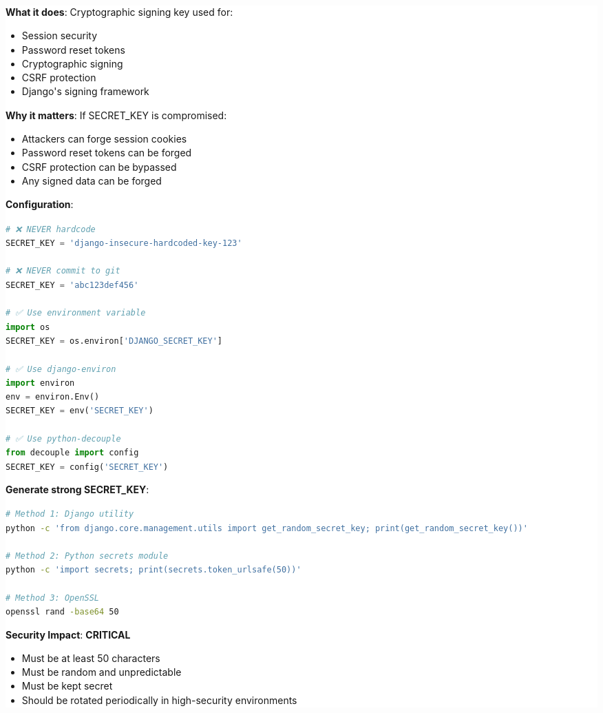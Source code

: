 **What it does**: Cryptographic signing key used for:
- Session security
- Password reset tokens
- Cryptographic signing
- CSRF protection
- Django's signing framework

**Why it matters**: If SECRET_KEY is compromised:
- Attackers can forge session cookies
- Password reset tokens can be forged
- CSRF protection can be bypassed
- Any signed data can be forged

**Configuration**:

```python
# ❌ NEVER hardcode
SECRET_KEY = 'django-insecure-hardcoded-key-123'

# ❌ NEVER commit to git
SECRET_KEY = 'abc123def456'

# ✅ Use environment variable
import os
SECRET_KEY = os.environ['DJANGO_SECRET_KEY']

# ✅ Use django-environ
import environ
env = environ.Env()
SECRET_KEY = env('SECRET_KEY')

# ✅ Use python-decouple
from decouple import config
SECRET_KEY = config('SECRET_KEY')
```

**Generate strong SECRET_KEY**:

```bash
# Method 1: Django utility
python -c 'from django.core.management.utils import get_random_secret_key; print(get_random_secret_key())'

# Method 2: Python secrets module
python -c 'import secrets; print(secrets.token_urlsafe(50))'

# Method 3: OpenSSL
openssl rand -base64 50
```

**Security Impact**: **CRITICAL**
- Must be at least 50 characters
- Must be random and unpredictable
- Must be kept secret
- Should be rotated periodically in high-security environments

